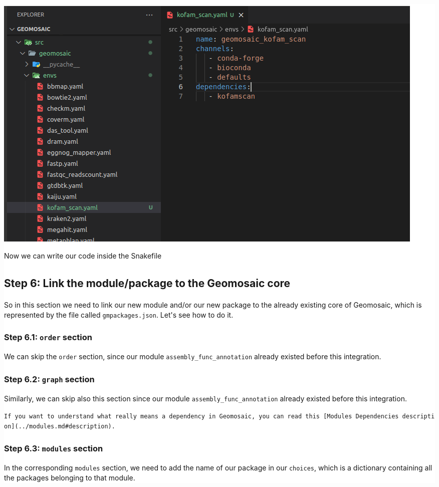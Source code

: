 ![condaenvfile](assets/images/extdb/envfile.png)

Now we can write our code inside the Snakefile

## Step 6: Link the module/package to the Geomosaic core

So in this section we need to link our new module and/or our new package to the already existing core of Geomosaic, which is represented by the file called `gmpackages.json`. 
Let's see how to do it.

### Step 6.1: `order` section

We can skip the `order` section, since our module `assembly_func_annotation` already existed before this integration.

### Step 6.2: `graph` section

Similarly, we can skip also this section since our module `assembly_func_annotation` already existed before this integration.
 
```{important}
If you want to understand what really means a dependency in Geomosaic, you can read this [Modules Dependencies description](../modules.md#description).
```

### Step 6.3: `modules` section

In the corresponding `modules` section, we need to add the name of our package in our `choices`, which is a dictionary containing all the packages belonging to that module. 
<br>

